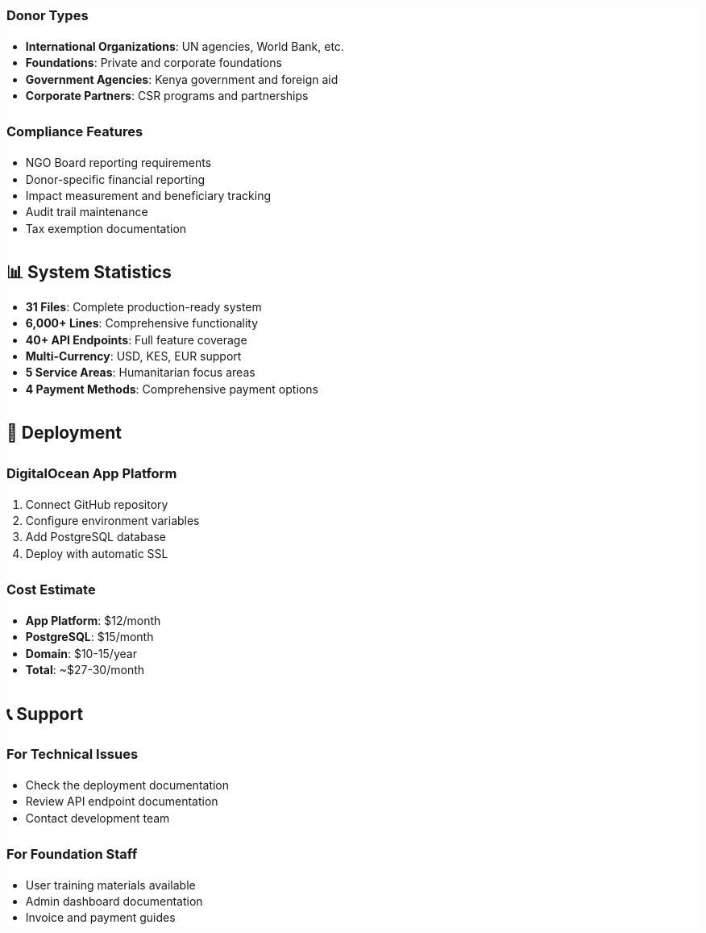 ### **Donor Types**
- **International Organizations**: UN agencies, World Bank, etc.
- **Foundations**: Private and corporate foundations
- **Government Agencies**: Kenya government and foreign aid
- **Corporate Partners**: CSR programs and partnerships

### **Compliance Features**
- NGO Board reporting requirements
- Donor-specific financial reporting
- Impact measurement and beneficiary tracking
- Audit trail maintenance
- Tax exemption documentation

## 📊 System Statistics

- **31 Files**: Complete production-ready system
- **6,000+ Lines**: Comprehensive functionality
- **40+ API Endpoints**: Full feature coverage
- **Multi-Currency**: USD, KES, EUR support
- **5 Service Areas**: Humanitarian focus areas
- **4 Payment Methods**: Comprehensive payment options

## 🔧 Deployment

### **DigitalOcean App Platform**
1. Connect GitHub repository
2. Configure environment variables
3. Add PostgreSQL database
4. Deploy with automatic SSL

### **Cost Estimate**
- **App Platform**: $12/month
- **PostgreSQL**: $15/month
- **Domain**: $10-15/year
- **Total**: ~$27-30/month

## 📞 Support

### **For Technical Issues**
- Check the deployment documentation
- Review API endpoint documentation
- Contact development team

### **For Foundation Staff**
- User training materials available
- Admin dashboard documentation
- Invoice and payment guides
